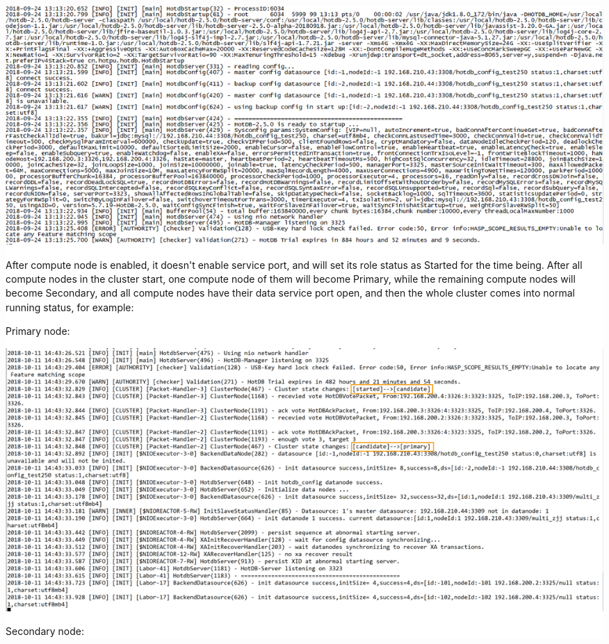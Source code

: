 ![](assets/hotdb-server-standard-operations/image65.png)

After compute node is enabled, it doesn't enable service port, and will set its role status as Started for the time being. After all compute nodes in the cluster start, one compute node of them will become Primary, while the remaining compute nodes will become Secondary, and all compute nodes have their data service port open, and then the whole cluster comes into normal running status, for example:

Primary node:

![](assets/hotdb-server-standard-operations/image66.png)

Secondary node:
